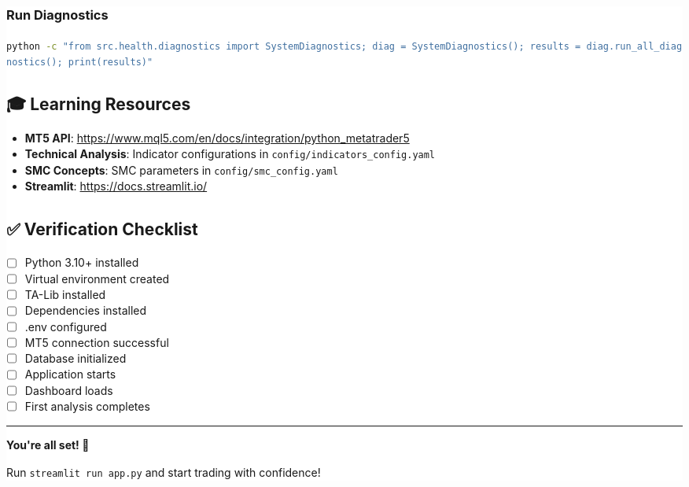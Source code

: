 ### Run Diagnostics

```bash
python -c "from src.health.diagnostics import SystemDiagnostics; diag = SystemDiagnostics(); results = diag.run_all_diagnostics(); print(results)"
```

## 🎓 Learning Resources

- **MT5 API**: https://www.mql5.com/en/docs/integration/python_metatrader5
- **Technical Analysis**: Indicator configurations in `config/indicators_config.yaml`
- **SMC Concepts**: SMC parameters in `config/smc_config.yaml`
- **Streamlit**: https://docs.streamlit.io/

## ✅ Verification Checklist

- [ ] Python 3.10+ installed
- [ ] Virtual environment created
- [ ] TA-Lib installed
- [ ] Dependencies installed
- [ ] .env configured
- [ ] MT5 connection successful
- [ ] Database initialized
- [ ] Application starts
- [ ] Dashboard loads
- [ ] First analysis completes

---

**You're all set! 🎉**

Run `streamlit run app.py` and start trading with confidence!
